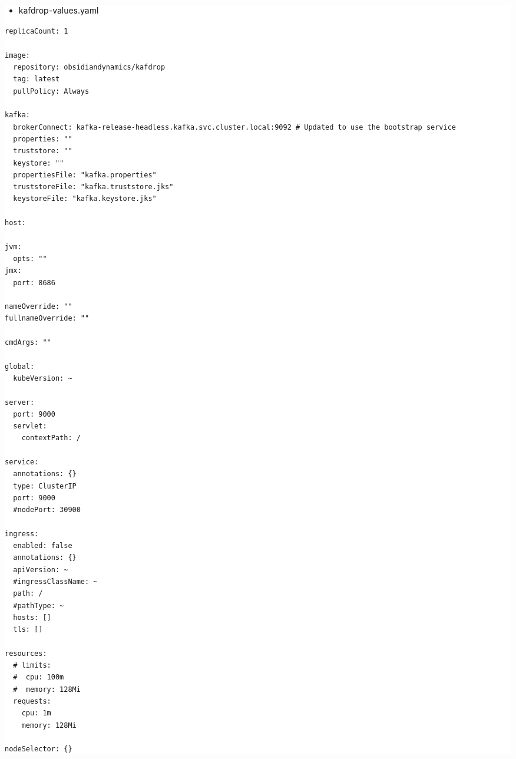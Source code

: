 - kafdrop-values.yaml
```
replicaCount: 1

image:
  repository: obsidiandynamics/kafdrop
  tag: latest
  pullPolicy: Always

kafka:
  brokerConnect: kafka-release-headless.kafka.svc.cluster.local:9092 # Updated to use the bootstrap service
  properties: ""
  truststore: ""
  keystore: ""
  propertiesFile: "kafka.properties"
  truststoreFile: "kafka.truststore.jks"
  keystoreFile: "kafka.keystore.jks"

host:

jvm:
  opts: ""
jmx:
  port: 8686

nameOverride: ""
fullnameOverride: ""

cmdArgs: ""

global:
  kubeVersion: ~

server:
  port: 9000
  servlet:
    contextPath: /

service:
  annotations: {}
  type: ClusterIP
  port: 9000
  #nodePort: 30900

ingress:
  enabled: false
  annotations: {}
  apiVersion: ~
  #ingressClassName: ~
  path: /
  #pathType: ~
  hosts: []
  tls: []

resources:
  # limits:
  #  cpu: 100m
  #  memory: 128Mi
  requests:
    cpu: 1m
    memory: 128Mi

nodeSelector: {}
```
